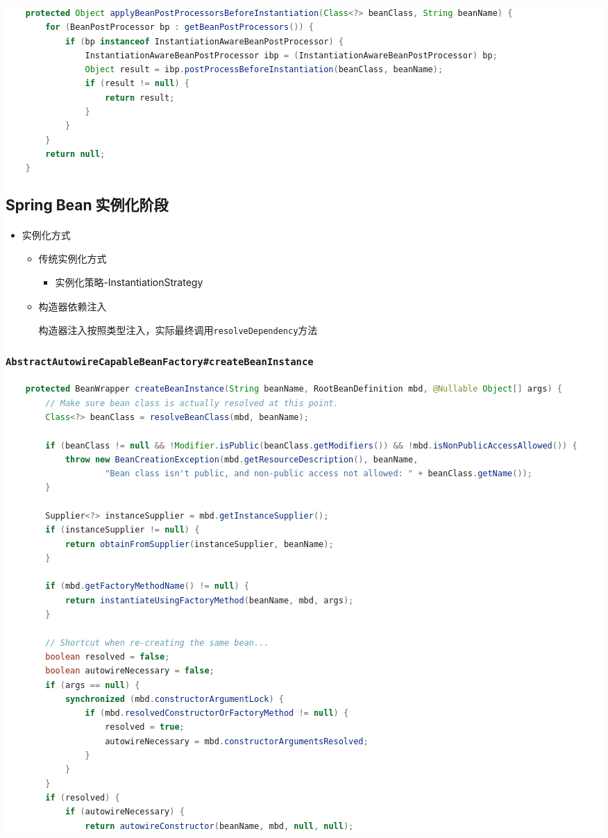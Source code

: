 ```java
	protected Object applyBeanPostProcessorsBeforeInstantiation(Class<?> beanClass, String beanName) {
		for (BeanPostProcessor bp : getBeanPostProcessors()) {
			if (bp instanceof InstantiationAwareBeanPostProcessor) {
				InstantiationAwareBeanPostProcessor ibp = (InstantiationAwareBeanPostProcessor) bp;
				Object result = ibp.postProcessBeforeInstantiation(beanClass, beanName);
				if (result != null) {
					return result;
				}
			}
		}
		return null;
	}
```

## Spring Bean 实例化阶段

- 实例化方式

  - 传统实例化方式

    - 实例化策略-InstantiationStrategy

  - 构造器依赖注入

    构造器注入按照类型注入，实际最终调用`resolveDependency`方法

### `AbstractAutowireCapableBeanFactory#createBeanInstance`

```java
	protected BeanWrapper createBeanInstance(String beanName, RootBeanDefinition mbd, @Nullable Object[] args) {
		// Make sure bean class is actually resolved at this point.
		Class<?> beanClass = resolveBeanClass(mbd, beanName);

		if (beanClass != null && !Modifier.isPublic(beanClass.getModifiers()) && !mbd.isNonPublicAccessAllowed()) {
			throw new BeanCreationException(mbd.getResourceDescription(), beanName,
					"Bean class isn't public, and non-public access not allowed: " + beanClass.getName());
		}

		Supplier<?> instanceSupplier = mbd.getInstanceSupplier();
		if (instanceSupplier != null) {
			return obtainFromSupplier(instanceSupplier, beanName);
		}

		if (mbd.getFactoryMethodName() != null) {
			return instantiateUsingFactoryMethod(beanName, mbd, args);
		}

		// Shortcut when re-creating the same bean...
		boolean resolved = false;
		boolean autowireNecessary = false;
		if (args == null) {
			synchronized (mbd.constructorArgumentLock) {
				if (mbd.resolvedConstructorOrFactoryMethod != null) {
					resolved = true;
					autowireNecessary = mbd.constructorArgumentsResolved;
				}
			}
		}
		if (resolved) {
			if (autowireNecessary) {
				return autowireConstructor(beanName, mbd, null, null);
```